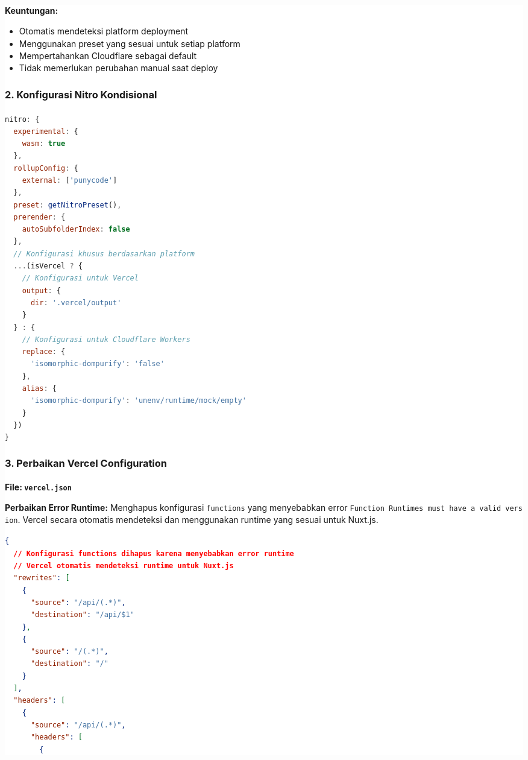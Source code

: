 **Keuntungan:**
- Otomatis mendeteksi platform deployment
- Menggunakan preset yang sesuai untuk setiap platform
- Mempertahankan Cloudflare sebagai default
- Tidak memerlukan perubahan manual saat deploy

### 2. Konfigurasi Nitro Kondisional

```javascript
nitro: {
  experimental: {
    wasm: true
  },
  rollupConfig: {
    external: ['punycode']
  },
  preset: getNitroPreset(),
  prerender: {
    autoSubfolderIndex: false
  },
  // Konfigurasi khusus berdasarkan platform
  ...(isVercel ? {
    // Konfigurasi untuk Vercel
    output: {
      dir: '.vercel/output'
    }
  } : {
    // Konfigurasi untuk Cloudflare Workers
    replace: {
      'isomorphic-dompurify': 'false'
    },
    alias: {
      'isomorphic-dompurify': 'unenv/runtime/mock/empty'
    }
  })
}
```

### 3. Perbaikan Vercel Configuration

**File: `vercel.json`**

**Perbaikan Error Runtime:**
Menghapus konfigurasi `functions` yang menyebabkan error `Function Runtimes must have a valid version`. Vercel secara otomatis mendeteksi dan menggunakan runtime yang sesuai untuk Nuxt.js.

```json
{
  // Konfigurasi functions dihapus karena menyebabkan error runtime
  // Vercel otomatis mendeteksi runtime untuk Nuxt.js
  "rewrites": [
    {
      "source": "/api/(.*)",
      "destination": "/api/$1"
    },
    {
      "source": "/(.*)",
      "destination": "/"
    }
  ],
  "headers": [
    {
      "source": "/api/(.*)",
      "headers": [
        {
```